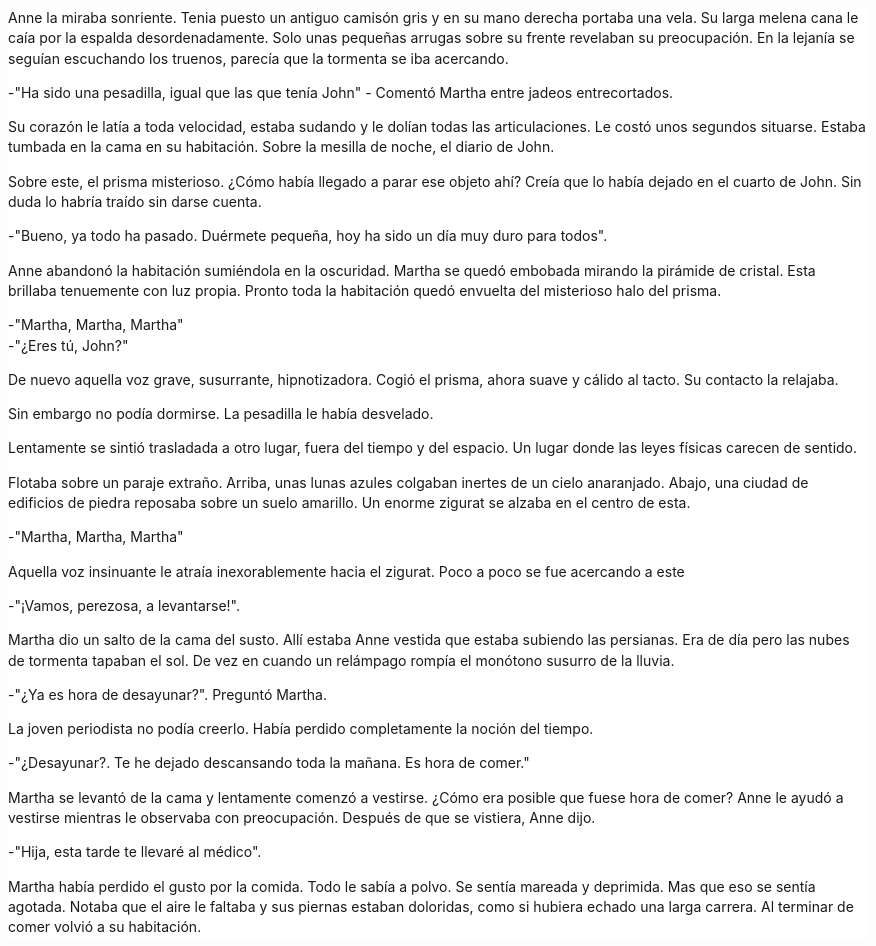Anne la miraba sonriente. Tenia puesto un antiguo camisón gris y en su mano derecha portaba una vela. Su larga melena cana le caía por la espalda desordenadamente. Solo unas pequeñas arrugas sobre su frente revelaban su preocupación. En la lejanía se seguían escuchando los truenos, parecía que la tormenta se iba acercando.

-"Ha sido una pesadilla, igual que las que tenía John" - Comentó Martha entre jadeos entrecortados.

Su corazón le latía a toda velocidad, estaba sudando y le dolían todas las articulaciones. Le costó unos segundos situarse. Estaba tumbada en la cama en su habitación. Sobre la mesilla de noche, el diario de John.

Sobre este, el prisma misterioso. ¿Cómo había llegado a parar ese objeto ahí? Creía que lo había dejado en el cuarto de John. Sin duda lo habría traído sin darse cuenta.

-"Bueno, ya todo ha pasado. Duérmete pequeña, hoy ha sido un día muy duro para todos".

Anne abandonó la habitación sumiéndola en la oscuridad. Martha se quedó embobada mirando la pirámide de cristal. Esta brillaba tenuemente con luz propia. Pronto toda la habitación quedó envuelta del misterioso halo del prisma.

-"Martha, Martha, Martha"  
-"¿Eres tú, John?"

De nuevo aquella voz grave, susurrante, hipnotizadora. Cogió el prisma, ahora suave y cálido al tacto. Su contacto la relajaba.

Sin embargo no podía dormirse. La pesadilla le había desvelado.

Lentamente se sintió trasladada a otro lugar, fuera del tiempo y del espacio. Un lugar donde las leyes físicas carecen de sentido.

Flotaba sobre un paraje extraño. Arriba, unas lunas azules colgaban inertes de un cielo anaranjado. Abajo, una ciudad de edificios de piedra reposaba sobre un suelo amarillo. Un enorme zigurat se alzaba en el centro de esta.

-"Martha, Martha, Martha"

Aquella voz insinuante le atraía inexorablemente hacia el zigurat. Poco a poco se fue acercando a este

-"¡Vamos, perezosa, a levantarse!".

Martha dio un salto de la cama del susto. Allí estaba Anne vestida que estaba subiendo las persianas. Era de día pero las nubes de tormenta tapaban el sol. De vez en cuando un relámpago rompía el monótono susurro de la lluvia.

-"¿Ya es hora de desayunar?". Preguntó Martha.

La joven periodista no podía creerlo. Había perdido completamente la noción del tiempo.

-"¿Desayunar?. Te he dejado descansando toda la mañana. Es hora de comer."

Martha se levantó de la cama y lentamente comenzó a vestirse. ¿Cómo era posible que fuese hora de comer? Anne le ayudó a vestirse mientras le observaba con preocupación. Después de que se vistiera, Anne dijo.

-"Hija, esta tarde te llevaré al médico".

Martha había perdido el gusto por la comida. Todo le sabía a polvo. Se sentía mareada y deprimida. Mas que eso se sentía agotada. Notaba que el aire le faltaba y sus piernas estaban doloridas, como si hubiera echado una larga carrera. Al terminar de comer volvió a su habitación.
